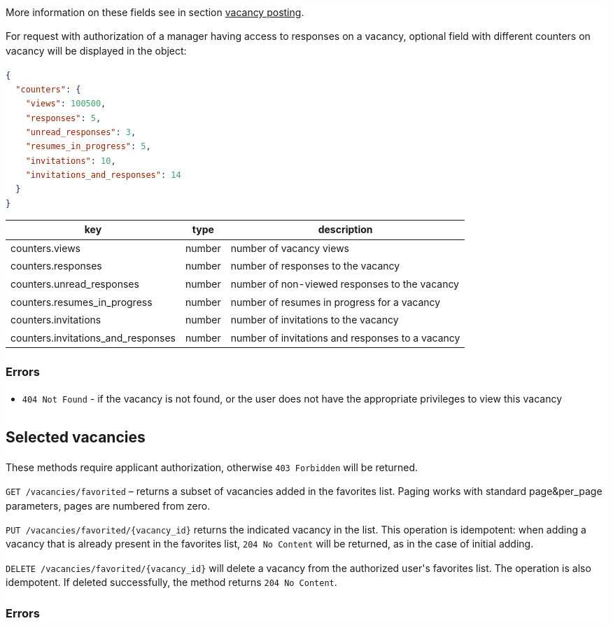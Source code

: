More information on these fields see in section
[vacancy posting](#creation_fields).

For request with authorization of a manager having access to responses on a vacancy,
optional field with different counters on vacancy will be displayed in the object:

```json
{
  "counters": {
    "views": 100500,
    "responses": 5,
    "unread_responses": 3,
    "resumes_in_progress": 5,
    "invitations": 10,
    "invitations_and_responses": 14
  }
}
```

key | type | description
---- | --- | --------
counters.views | number | number of vacancy views
counters.responses | number | number of responses to the vacancy
counters.unread_responses | number | number of non-viewed responses to the vacancy
counters.resumes_in_progress| number | number of resumes in progress for a vacancy
counters.invitations | number | number of invitations to the vacancy
counters.invitations_and_responses | number | number of invitations and responses to a vacancy

### Errors

* `404 Not Found` - if the vacancy is not found, or the user does not have the appropriate privileges to view this vacancy


<a name="favorited"></a>
## Selected vacancies

These methods require applicant authorization, otherwise `403 Forbidden` will be
returned.

`GET /vacancies/favorited` – returns a subset of vacancies added in the
favorites list. Paging works with standard page&per\_page parameters, pages are
numbered from zero.

`PUT /vacancies/favorited/{vacancy_id}` returns the indicated vacancy in the
list. This operation is idempotent: when adding a vacancy that is already
present in the favorites list, `204 No Content` will be returned, as in the case
of initial adding.

`DELETE /vacancies/favorited/{vacancy_id}` will delete a vacancy from the
authorized user's favorites list. The operation is also idempotent. If deleted
successfully, the method returns `204 No Content`.


### Errors
